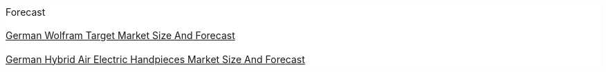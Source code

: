 Forecast</a></p><p><a href="https://github.com/AbhishekSahu11345/MRI251APR/blob/main/Wolfram-Target-Market/China-Wolfram-Target-Market.md">German Wolfram Target Market Size And Forecast</a></p><p><a href="https://github.com/AbhishekSahu11345/MRI252APR/blob/main/Hybrid-Air-Electric-Handpieces-Market/China-Hybrid-Air-Electric-Handpieces-Market.md">German Hybrid Air Electric Handpieces Market Size And Forecast</a></p>
